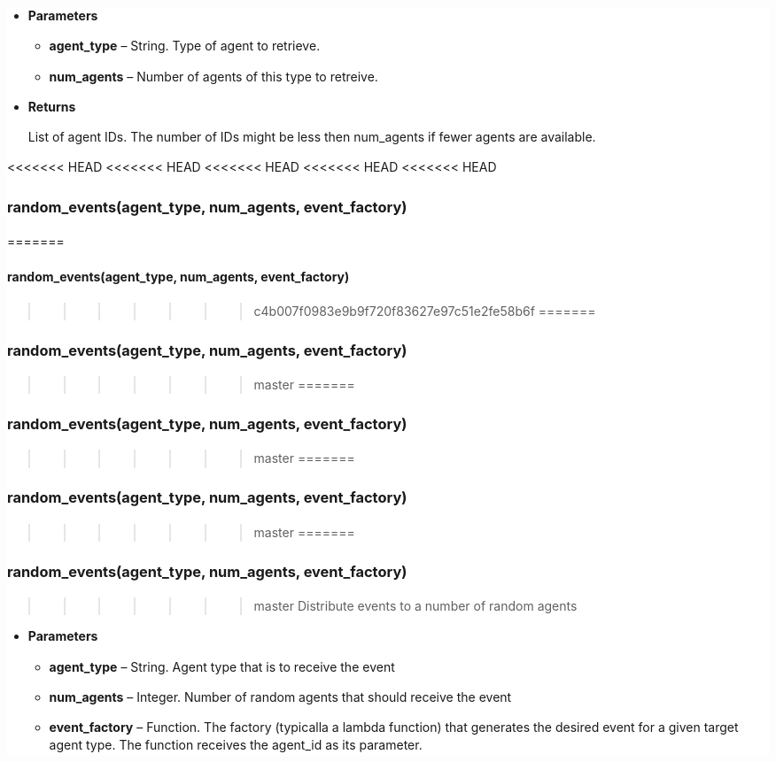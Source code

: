 
* **Parameters**

    
    * **agent_type** – String.
    Type of agent to retrieve.


    * **num_agents** – Number of agents of this type to retreive.



* **Returns**

    List of agent IDs. The number of IDs might be less then num_agents if fewer agents are available.



<<<<<<< HEAD
<<<<<<< HEAD
<<<<<<< HEAD
<<<<<<< HEAD
<<<<<<< HEAD
### random_events(agent_type, num_agents, event_factory)
=======
#### random_events(agent_type, num_agents, event_factory)
>>>>>>> c4b007f0983e9b9f720f83627e97c51e2fe58b6f
=======
### random_events(agent_type, num_agents, event_factory)
>>>>>>> master
=======
### random_events(agent_type, num_agents, event_factory)
>>>>>>> master
=======
### random_events(agent_type, num_agents, event_factory)
>>>>>>> master
=======
### random_events(agent_type, num_agents, event_factory)
>>>>>>> master
Distribute events to a number of random agents


* **Parameters**

    
    * **agent_type** – String.
    Agent type that is to receive the event


    * **num_agents** – Integer.
    Number of random agents that should receive the event


    * **event_factory** – Function.
    The factory (typicalla a lambda function) that generates the desired event for a given target agent type. The function receives the agent_id as its parameter.
